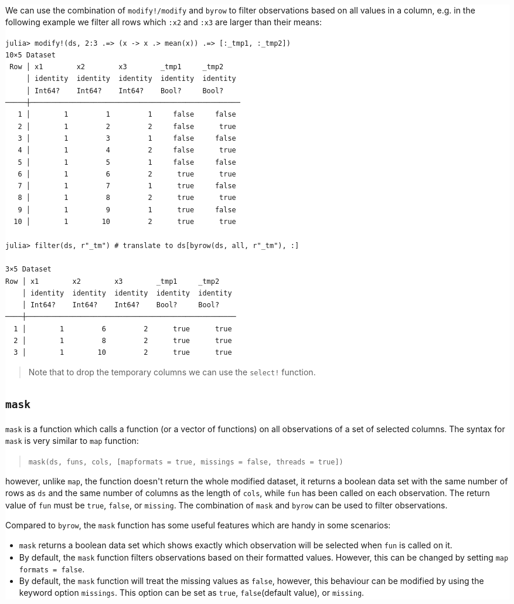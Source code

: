 We can use the combination of `modify!/modify` and `byrow` to filter observations based on all values in a column, e.g. in the following example we filter all rows which `:x2` and `:x3` are larger than their means:

```jldoctest
julia> modify!(ds, 2:3 .=> (x -> x .> mean(x)) .=> [:_tmp1, :_tmp2])
10×5 Dataset
 Row │ x1        x2        x3        _tmp1     _tmp2    
     │ identity  identity  identity  identity  identity
     │ Int64?    Int64?    Int64?    Bool?     Bool?    
─────┼──────────────────────────────────────────────────
   1 │        1         1         1     false     false
   2 │        1         2         2     false      true
   3 │        1         3         1     false     false
   4 │        1         4         2     false      true
   5 │        1         5         1     false     false
   6 │        1         6         2      true      true
   7 │        1         7         1      true     false
   8 │        1         8         2      true      true
   9 │        1         9         1      true     false
  10 │        1        10         2      true      true

julia> filter(ds, r"_tm") # translate to ds[byrow(ds, all, r"_tm"), :]

3×5 Dataset
Row │ x1        x2        x3        _tmp1     _tmp2    
    │ identity  identity  identity  identity  identity
    │ Int64?    Int64?    Int64?    Bool?     Bool?    
────┼──────────────────────────────────────────────────
  1 │        1         6         2      true      true
  2 │        1         8         2      true      true
  3 │        1        10         2      true      true
```

> Note that to drop the temporary columns we can use the `select!` function.

## `mask`

`mask` is a function which calls a function (or a vector of functions) on all observations of a set of selected columns. The syntax for `mask` is very similar to `map` function:

> `mask(ds, funs, cols, [mapformats = true, missings = false, threads = true])`

however, unlike `map`, the function doesn't return the whole modified dataset, it returns a boolean data set with the same number of rows as `ds` and the same number of columns as the length of `cols`, while `fun` has been called on each observation. The return value of `fun` must be `true`, `false`, or `missing`. The combination of `mask` and `byrow` can be used to filter observations.

 Compared to `byrow`, the `mask` function has some useful features which are handy in some scenarios:

* `mask` returns a boolean data set which shows exactly which observation will be selected when `fun` is called on it.
* By default, the `mask` function filters observations based on their formatted values. However, this can be changed by setting `mapformats = false`.
* By default, the `mask` function will treat the missing values as `false`, however, this behaviour can be modified by using the keyword option `missings`. This option can be set as `true`, `false`(default value), or `missing`.
